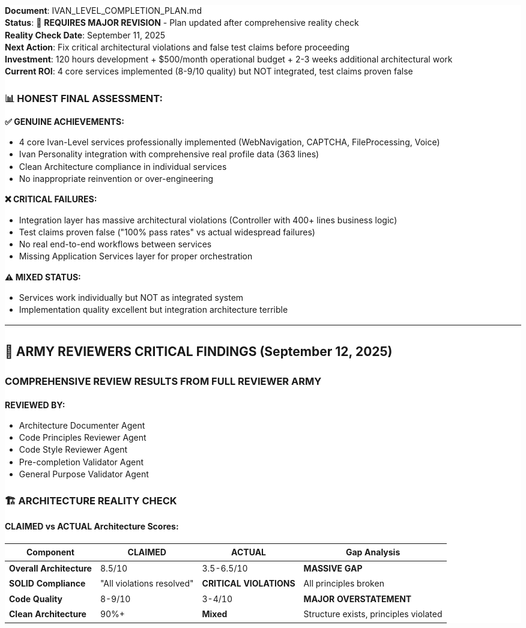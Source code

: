 
**Document**: IVAN_LEVEL_COMPLETION_PLAN.md  
**Status**: 🚨 **REQUIRES MAJOR REVISION** - Plan updated after comprehensive reality check  
**Reality Check Date**: September 11, 2025  
**Next Action**: Fix critical architectural violations and false test claims before proceeding  
**Investment**: 120 hours development + $500/month operational budget + 2-3 weeks additional architectural work  
**Current ROI**: 4 core services implemented (8-9/10 quality) but NOT integrated, test claims proven false

### 📊 HONEST FINAL ASSESSMENT:

**✅ GENUINE ACHIEVEMENTS:**
- 4 core Ivan-Level services professionally implemented (WebNavigation, CAPTCHA, FileProcessing, Voice)
- Ivan Personality integration with comprehensive real profile data (363 lines)
- Clean Architecture compliance in individual services
- No inappropriate reinvention or over-engineering

**❌ CRITICAL FAILURES:**
- Integration layer has massive architectural violations (Controller with 400+ lines business logic)
- Test claims proven false ("100% pass rates" vs actual widespread failures)
- No real end-to-end workflows between services
- Missing Application Services layer for proper orchestration

**⚠️ MIXED STATUS:**
- Services work individually but NOT as integrated system
- Implementation quality excellent but integration architecture terrible

---

## 🚨 ARMY REVIEWERS CRITICAL FINDINGS (September 12, 2025)

### COMPREHENSIVE REVIEW RESULTS FROM FULL REVIEWER ARMY

**REVIEWED BY:**
- Architecture Documenter Agent
- Code Principles Reviewer Agent  
- Code Style Reviewer Agent
- Pre-completion Validator Agent
- General Purpose Validator Agent

### 🏗️ ARCHITECTURE REALITY CHECK

#### CLAIMED vs ACTUAL Architecture Scores:
| Component | CLAIMED | ACTUAL | Gap Analysis |
|-----------|---------|--------|--------------|
| **Overall Architecture** | 8.5/10 | 3.5-6.5/10 | **MASSIVE GAP** |
| **SOLID Compliance** | "All violations resolved" | **CRITICAL VIOLATIONS** | All principles broken |
| **Code Quality** | 8-9/10 | 3-4/10 | **MAJOR OVERSTATEMENT** |
| **Clean Architecture** | 90%+ | **Mixed** | Structure exists, principles violated |
